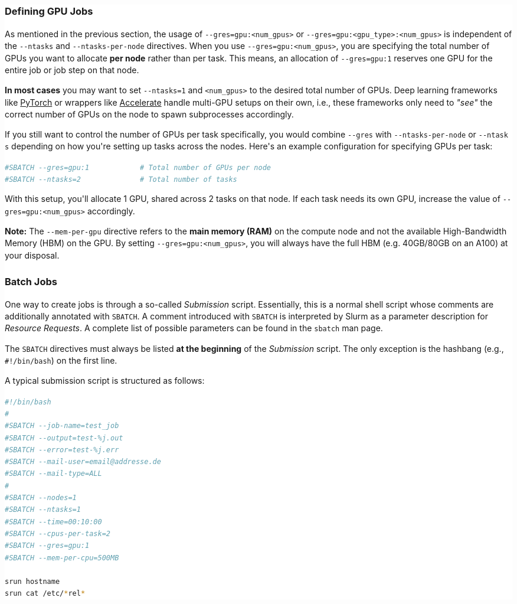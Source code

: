 ### Defining GPU Jobs 

As mentioned in the previous section, the usage of `--gres=gpu:<num_gpus>` or `--gres=gpu:<gpu_type>:<num_gpus>` is independent of the `--ntasks` and `--ntasks-per-node` directives. 
When you use `--gres=gpu:<num_gpus>`, you are specifying the total number of GPUs you want to allocate **per node** rather than per task. This means, an allocation of `--gres=gpu:1` reserves one GPU for the entire job or job step on that node.

**In most cases** you may want to set `--ntasks=1` and `<num_gpus>` to the desired total number of GPUs. Deep learning frameworks like [PyTorch](https://pytorch.org/tutorials/beginner/dist_overview.html) or wrappers like [Accelerate](https://huggingface.co/docs/accelerate/index) handle multi-GPU setups on their own, i.e., these frameworks only need to *"see"* the correct number of GPUs on the node to spawn subprocesses accordingly. 

If you still want to control the number of GPUs per task specifically, you would combine `--gres` with `--ntasks-per-node` or `--ntasks` depending on how you're setting up tasks across the nodes. Here's an example configuration for specifying GPUs per task:

```bash
#SBATCH --gres=gpu:1            # Total number of GPUs per node
#SBATCH --ntasks=2              # Total number of tasks
```

With this setup, you'll allocate 1 GPU, shared across 2 tasks on that node. If each task needs its own GPU, increase the value of `--gres=gpu:<num_gpus>` accordingly.

**Note:** The `--mem-per-gpu` directive refers to the **main memory (RAM)** on the compute node and not the available High-Bandwidth Memory (HBM) on the GPU. By setting `--gres=gpu:<num_gpus>`, you will always have the full HBM (e.g. 40GB/80GB on an A100) at your disposal. 

### Batch Jobs

One way to create jobs is through a so-called *Submission* script. 
Essentially, this is a normal shell script whose comments are additionally annotated with `SBATCH`. 
A comment introduced with `SBATCH` is interpreted by Slurm as a parameter description for *Resource Requests*. 
A complete list of possible parameters can be found in the `sbatch` man page.

The `SBATCH` directives must always be listed **at the beginning** of the *Submission* script. The only exception is the hashbang (e.g., `#!/bin/bash`) on the first line.

A typical submission script is structured as follows: 

```bash
#!/bin/bash
#
#SBATCH --job-name=test_job
#SBATCH --output=test-%j.out
#SBATCH --error=test-%j.err
#SBATCH --mail-user=email@addresse.de
#SBATCH --mail-type=ALL
#
#SBATCH --nodes=1
#SBATCH --ntasks=1
#SBATCH --time=00:10:00
#SBATCH --cpus-per-task=2
#SBATCH --gres=gpu:1
#SBATCH --mem-per-cpu=500MB

srun hostname
srun cat /etc/*rel*
```
